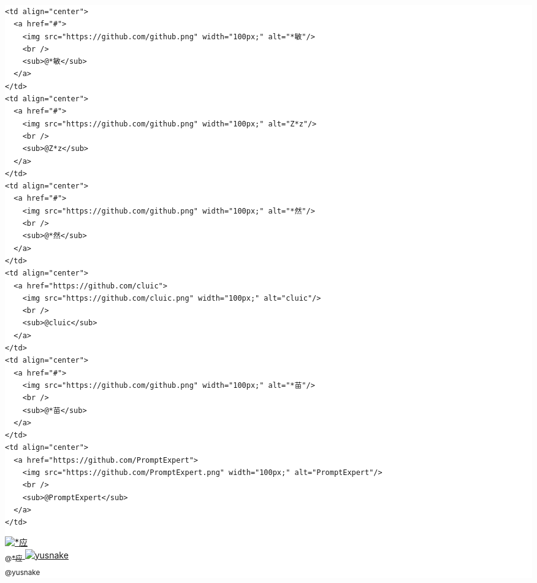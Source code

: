     <td align="center">
      <a href="#">
        <img src="https://github.com/github.png" width="100px;" alt="*敏"/>
        <br />
        <sub>@*敏</sub>
      </a>
    </td>
    <td align="center">
      <a href="#">
        <img src="https://github.com/github.png" width="100px;" alt="Z*z"/>
        <br />
        <sub>@Z*z</sub>
      </a>
    </td>
    <td align="center">
      <a href="#">
        <img src="https://github.com/github.png" width="100px;" alt="*然"/>
        <br />
        <sub>@*然</sub>
      </a>
    </td>
    <td align="center">
      <a href="https://github.com/cluic">
        <img src="https://github.com/cluic.png" width="100px;" alt="cluic"/>
        <br />
        <sub>@cluic</sub>
      </a>
    </td>
    <td align="center">
      <a href="#">
        <img src="https://github.com/github.png" width="100px;" alt="*苗"/>
        <br />
        <sub>@*苗</sub>
      </a>
    </td>
    <td align="center">
      <a href="https://github.com/PromptExpert">
        <img src="https://github.com/PromptExpert.png" width="100px;" alt="PromptExpert"/>
        <br />
        <sub>@PromptExpert</sub>
      </a>
    </td>
  </tr>
  <tr>
    <td align="center">
      <a href="#">
        <img src="https://github.com/github.png" width="100px;" alt="*应"/>
        <br />
        <sub>@*应</sub>
      </a>
    </td>
    <td align="center">
      <a href="https://github.com/yusnake">
        <img src="https://github.com/yusnake.png" width="100px;" alt="yusnake"/>
        <br />
        <sub>@yusnake</sub>
      </a>
    </td>
    <td align="center">